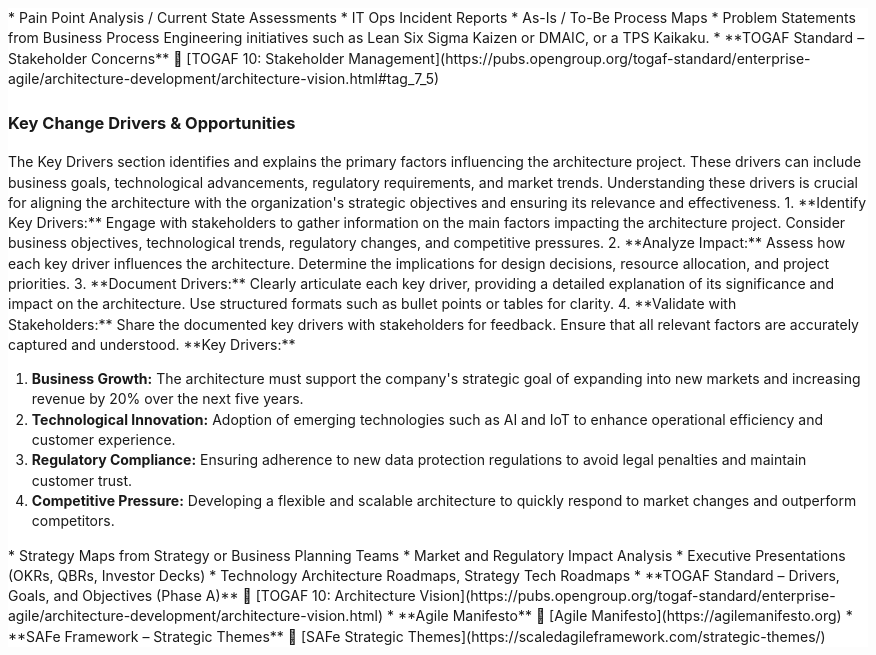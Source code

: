   <Prerequisites>
  * Pain Point Analysis / Current State Assessments
  * IT Ops Incident Reports
  * As-Is / To-Be Process Maps
  * Problem Statements from Business Process Engineering initiatives such as Lean Six Sigma Kaizen or DMAIC, or a TPS Kaikaku.
  
  <Standards>
  * **TOGAF Standard – Stakeholder Concerns**
    🔗 [TOGAF 10: Stakeholder Management](https://pubs.opengroup.org/togaf-standard/enterprise-agile/architecture-development/architecture-vision.html#tag_7_5)
  
  ### Key Change Drivers & Opportunities
  
  <Purpose>
  The Key Drivers section identifies and explains the primary factors influencing the architecture project. These drivers can include business goals, technological advancements, regulatory requirements, and market trends. Understanding these drivers is crucial for aligning the architecture with the organization's strategic objectives and ensuring its relevance and effectiveness.
  
  <Instructions>
  1. **Identify Key Drivers:** Engage with stakeholders to gather information on the main factors impacting the architecture project. Consider business objectives, technological trends, regulatory changes, and competitive pressures.
  2. **Analyze Impact:** Assess how each key driver influences the architecture. Determine the implications for design decisions, resource allocation, and project priorities.
  3. **Document Drivers:** Clearly articulate each key driver, providing a detailed explanation of its significance and impact on the architecture. Use structured formats such as bullet points or tables for clarity.
  4. **Validate with Stakeholders:** Share the documented key drivers with stakeholders for feedback. Ensure that all relevant factors are accurately captured and understood.
  
  <Example>
  **Key Drivers:**
  
  1. **Business Growth:** The architecture must support the company's strategic goal of expanding into new markets and increasing revenue by 20% over the next five years.
  2. **Technological Innovation:** Adoption of emerging technologies such as AI and IoT to enhance operational efficiency and customer experience.
  3. **Regulatory Compliance:** Ensuring adherence to new data protection regulations to avoid legal penalties and maintain customer trust.
  4. **Competitive Pressure:** Developing a flexible and scalable architecture to quickly respond to market changes and outperform competitors.
  
  <Prerequisites>
  * Strategy Maps from Strategy or Business Planning Teams
  * Market and Regulatory Impact Analysis
  * Executive Presentations (OKRs, QBRs, Investor Decks)
  * Technology Architecture Roadmaps, Strategy Tech Roadmaps
  
  <Standards>
  * **TOGAF Standard – Drivers, Goals, and Objectives (Phase A)**
    🔗 [TOGAF 10: Architecture Vision](https://pubs.opengroup.org/togaf-standard/enterprise-agile/architecture-development/architecture-vision.html)
  * **Agile Manifesto**
    🔗 [Agile Manifesto](https://agilemanifesto.org)
  * **SAFe Framework – Strategic Themes**
    🔗 [SAFe Strategic Themes](https://scaledagileframework.com/strategic-themes/)
  
